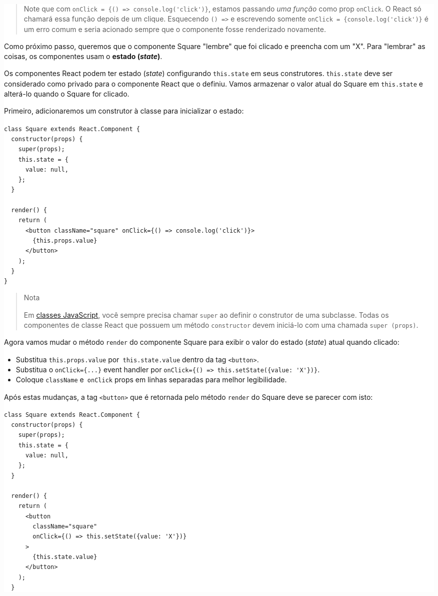 >Note que com `onClick = {() => console.log('click')}`, estamos passando *uma função* como prop `onClick`. O React só chamará essa função depois de um clique. Esquecendo `() =>` e escrevendo somente `onClick = {console.log('click')}` é um erro comum e seria acionado sempre que o componente fosse renderizado novamente.

Como próximo passo, queremos que o componente Square "lembre" que foi clicado e preencha com um "X". Para "lembrar" as coisas, os componentes usam o **estado (_state_)**.

Os componentes React podem ter estado (_state_) configurando `this.state` em seus construtores. `this.state` deve ser considerado como privado para o componente React que o definiu. Vamos armazenar o valor atual do Square em `this.state` e alterá-lo quando o Square for clicado.

Primeiro, adicionaremos um construtor à classe para inicializar o estado:

```javascript{2-7}
class Square extends React.Component {
  constructor(props) {
    super(props);
    this.state = {
      value: null,
    };
  }

  render() {
    return (
      <button className="square" onClick={() => console.log('click')}>
        {this.props.value}
      </button>
    );
  }
}
```

>Nota
>
>Em [classes JavaScript](https://developer.mozilla.org/pt-BR/docs/Web/JavaScript/Reference/Classes), você sempre precisa chamar `super` ao definir o construtor de uma subclasse. Todas os componentes de classe React que possuem um método `constructor` devem iniciá-lo com uma chamada `super (props)`.

Agora vamos mudar o método `render` do componente Square para exibir o valor do estado (_state_) atual quando clicado:

* Substitua `this.props.value` por` this.state.value` dentro da tag `<button>`.
* Substitua o `onClick={...}` event handler por `onClick={() => this.setState({value: 'X'})}`.
* Coloque `className` e` onClick` props em linhas separadas para melhor legibilidade.

Após estas mudanças, a tag `<button>` que é retornada pelo método `render` do Square deve se parecer com isto:

```javascript{12-13,15}
class Square extends React.Component {
  constructor(props) {
    super(props);
    this.state = {
      value: null,
    };
  }

  render() {
    return (
      <button
        className="square"
        onClick={() => this.setState({value: 'X'})}
      >
        {this.state.value}
      </button>
    );
  }
```